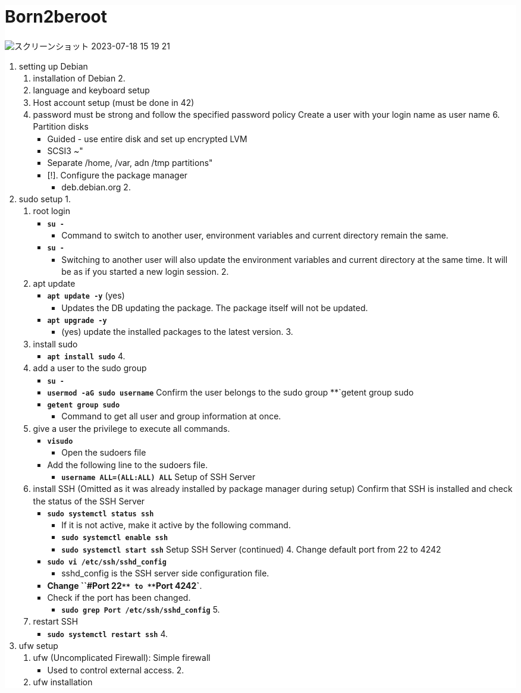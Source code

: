 # Born2beroot


<img width="614" alt="スクリーンショット 2023-07-18 15 19 21" src="https://github.com/Justhiro55/Born2beroot/assets/77094170/cfe174de-27f8-43cb-9972-d1314fee1888">


1. setting up Debian
    1. installation of Debian 2.
    2. language and keyboard setup
    3. Host account setup (must be done in 42)
    4. password must be strong and follow the specified password policy
    Create a user with your login name as user name 6.
    Partition disks
        - Guided - use entire disk and set up encrypted LVM
        - SCSI3 ~"
        - Separate /home, /var, adn /tmp partitions"
        - [!]. Configure the package manager
            - deb.debian.org 2.
2. sudo setup 1.
    1. root login
        - **`su -`**
            - Command to switch to another user, environment variables and current directory remain the same.
        - **`su -`**
            - Switching to another user will also update the environment variables and current directory at the same time. It will be as if you started a new login session. 2.
    2. apt update
        - **`apt update -y`** (yes)
            - Updates the DB updating the package. The package itself will not be updated.
        - **`apt upgrade -y`**
            - (yes) update the installed packages to the latest version. 3.
    3. install sudo
        - **`apt install sudo`** 4.
    4. add a user to the sudo group
        - **`su -`**
        - **`usermod -aG sudo username`**
    Confirm the user belongs to the sudo group **`getent group sudo
        - **`getent group sudo`**
            - Command to get all user and group information at once.
    6. give a user the privilege to execute all commands.
        - **`visudo`**
            - Open the sudoers file
        - Add the following line to the sudoers file.
            - **`username ALL=(ALL:ALL) ALL`**
Setup of SSH Server
    1. install SSH (Omitted as it was already installed by package manager during setup)
    Confirm that SSH is installed and check the status of the SSH Server
        - **`sudo systemctl status ssh`**
            - If it is not active, make it active by the following command.
            - **`sudo systemctl enable ssh`**
            - **`sudo systemctl start ssh`**
    Setup SSH Server (continued) 4.
    Change default port from 22 to 4242
        - **`sudo vi /etc/ssh/sshd_config`**
            - sshd_config is the SSH server side configuration file.
        - **Change ``#Port 22`** to **`Port 4242`**.
        - Check if the port has been changed.
            - **`sudo grep Port /etc/ssh/sshd_config`** 5.
    5. restart SSH
        - **`sudo systemctl restart ssh`** 4.
4. ufw setup
    1. ufw (Uncomplicated Firewall): Simple firewall
        - Used to control external access. 2.
    2. ufw installation